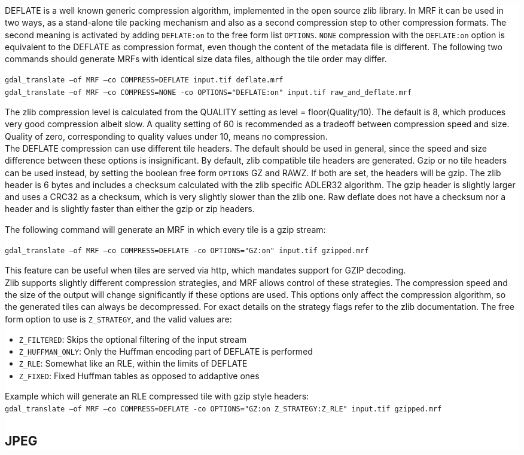 DEFLATE is a well known generic compression algorithm, implemented in the open source zlib library. In MRF it can be used in two ways, as a 
stand-alone tile packing mechanism and also as a second compression step to other compression formats. The second meaning is activated by 
adding `DEFLATE:on` to the free form list `OPTIONS`. `NONE` compression with the `DEFLATE:on` option is equivalent to the DEFLATE as 
compression format, even though the content of the metadata file is different. The following two commands should generate MRFs with identical 
size data files, although the tile order may differ.
```
gdal_translate –of MRF –co COMPRESS=DEFLATE input.tif deflate.mrf
gdal_translate –of MRF –co COMPRESS=NONE -co OPTIONS="DEFLATE:on" input.tif raw_and_deflate.mrf
```
The zlib compression level is calculated from the QUALITY setting as level = floor(Quality/10). The default is 8, which produces very good 
compression albeit slow. A quality setting of 60 is recommended as a tradeoff between compression speed and size. Quality of zero, 
corresponding to quality values under 10, means no compression.  
The DEFLATE compression can use different tile headers. The default should be used in general, since the speed and size difference 
between these options is insignificant. By default, zlib compatible tile headers are generated. Gzip or no tile headers can be used instead, 
by setting the boolean free form `OPTIONS` GZ and RAWZ. If both are set, the headers will be gzip. The zlib header is 6 bytes and 
includes a checksum calculated with the zlib specific ADLER32 algorithm. The gzip header is slightly larger and uses a CRC32 as a 
checksum, which is very slightly slower than the zlib one. Raw deflate does not have a checksum nor a header and is slightly faster 
than either the gzip or zip headers. 

The following command will generate an MRF in which every tile is a gzip stream:

`gdal_translate –of MRF –co COMPRESS=DEFLATE -co OPTIONS="GZ:on" input.tif gzipped.mrf`

This feature can be useful when tiles are served via http, which mandates support for GZIP decoding.  
Zlib supports slightly different compression strategies, and MRF allows control of these strategies. The compression speed and the size 
of the output will change significantly if these options are used. This options only affect the compression algorithm, so the generated 
tiles can always be decompressed. For exact details on the strategy flags refer to the zlib documentation. The free form option to use 
is `Z_STRATEGY`, and the valid values are:

- `Z_FILTERED`: Skips the optional filtering of the input stream
- `Z_HUFFMAN_ONLY`: Only the Huffman encoding part of DEFLATE is performed
- `Z_RLE`: Somewhat like an RLE, within the limits of DEFLATE
- `Z_FIXED`: Fixed Huffman tables as opposed to addaptive ones

Example which will generate an RLE compressed tile with gzip style headers:  
`gdal_translate –of MRF –co COMPRESS=DEFLATE -co OPTIONS="GZ:on Z_STRATEGY:Z_RLE" input.tif gzipped.mrf`

## JPEG
